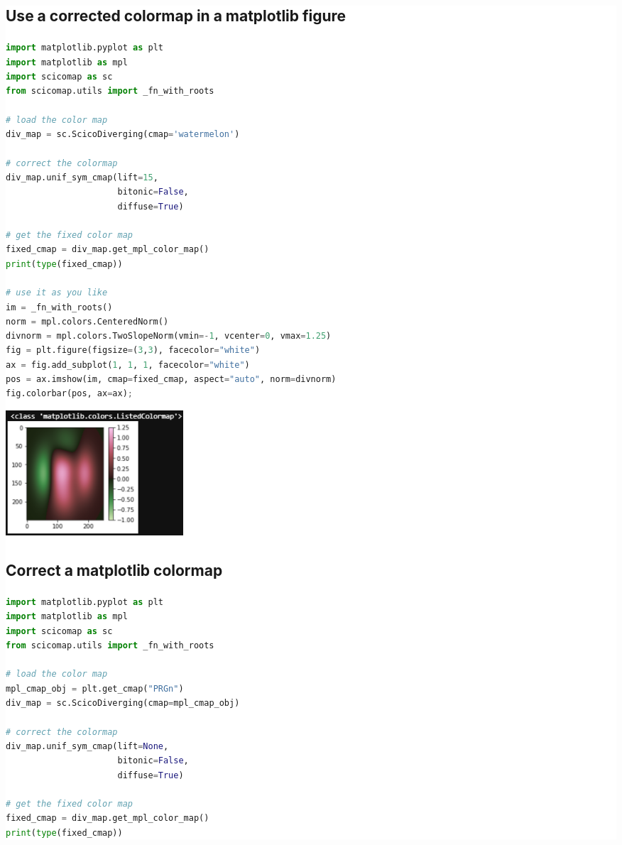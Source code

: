 ## Use a corrected colormap in a matplotlib figure

```python
import matplotlib.pyplot as plt
import matplotlib as mpl
import scicomap as sc
from scicomap.utils import _fn_with_roots

# load the color map
div_map = sc.ScicoDiverging(cmap='watermelon')

# correct the colormap
div_map.unif_sym_cmap(lift=15, 
                      bitonic=False, 
                      diffuse=True)

# get the fixed color map
fixed_cmap = div_map.get_mpl_color_map()
print(type(fixed_cmap))

# use it as you like
im = _fn_with_roots()
norm = mpl.colors.CenteredNorm()
divnorm = mpl.colors.TwoSlopeNorm(vmin=-1, vcenter=0, vmax=1.25)
fig = plt.figure(figsize=(3,3), facecolor="white")
ax = fig.add_subplot(1, 1, 1, facecolor="white")
pos = ax.imshow(im, cmap=fixed_cmap, aspect="auto", norm=divnorm)
fig.colorbar(pos, ax=ax);
```
<td align="left"><img src="pics/mpl.png" width="250"/></td>

## Correct a matplotlib colormap



```python
import matplotlib.pyplot as plt
import matplotlib as mpl
import scicomap as sc
from scicomap.utils import _fn_with_roots

# load the color map
mpl_cmap_obj = plt.get_cmap("PRGn")
div_map = sc.ScicoDiverging(cmap=mpl_cmap_obj)

# correct the colormap
div_map.unif_sym_cmap(lift=None, 
                      bitonic=False, 
                      diffuse=True)

# get the fixed color map
fixed_cmap = div_map.get_mpl_color_map()
print(type(fixed_cmap))

```